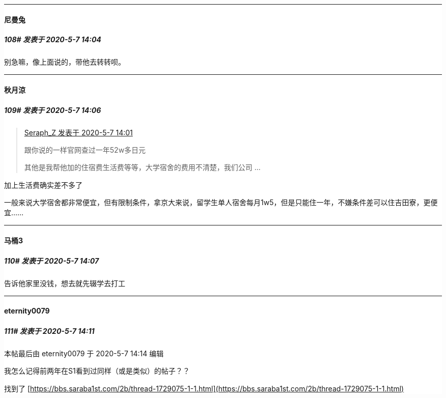 -----

####  尼曼兔  
##### 108#       发表于 2020-5-7 14:04




别急嘛，像上面说的，带他去转转呗。







-----

####  秋月涼  
##### 109#       发表于 2020-5-7 14:06



<blockquote><a href="httphttps://bbs.saraba1st.com/2b/forum.php?mod=redirect&amp;goto=findpost&amp;pid=47332005&amp;ptid=1933210" target="_blank">Seraph_Z 发表于 2020-5-7 14:01</a>

跟你说的一样官网查过一年52w多日元

其他是我帮他加的住宿费生活费等等，大学宿舍的费用不清楚，我们公司 ...</blockquote>
加上生活费确实差不多了

一般来说大学宿舍都非常便宜，但有限制条件，拿京大来说，留学生单人宿舍每月1w5，但是只能住一年，不嫌条件差可以住吉田寮，更便宜……







-----

####  马桶3  
##### 110#       发表于 2020-5-7 14:07




告诉他家里没钱，想去就先辍学去打工







-----

####  eternity0079  
##### 111#       发表于 2020-5-7 14:11



 本帖最后由 eternity0079 于 2020-5-7 14:14 编辑 

我怎么记得前两年在S1看到过同样（或是类似）的帖子？？


找到了
[https://bbs.saraba1st.com/2b/thread-1729075-1-1.html](https://bbs.saraba1st.com/2b/thread-1729075-1-1.html)
